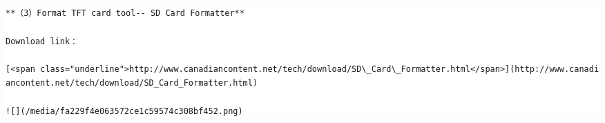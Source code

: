     **（3）Format TFT card tool-- SD Card Formatter**
    
    Download link：
    
    [<span class="underline">http://www.canadiancontent.net/tech/download/SD\_Card\_Formatter.html</span>](http://www.canadiancontent.net/tech/download/SD_Card_Formatter.html)
    
    ![](/media/fa229f4e063572ce1c59574c308bf452.png)
    